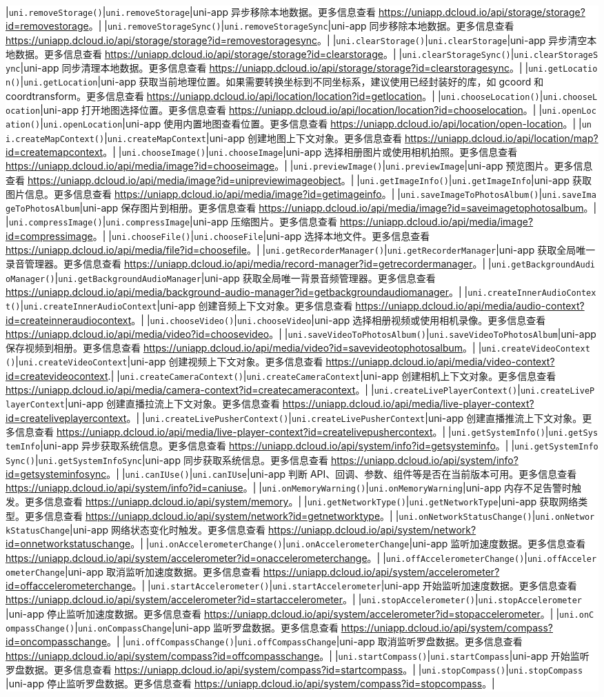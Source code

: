 |`uni.removeStorage()`|`uni.removeStorage`|uni-app 异步移除本地数据。更多信息查看 <https://uniapp.dcloud.io/api/storage/storage?id=removestorage>。|
|`uni.removeStorageSync()`|`uni.removeStorageSync`|uni-app 同步移除本地数据。更多信息查看 <https://uniapp.dcloud.io/api/storage/storage?id=removestoragesync>。|
|`uni.clearStorage()`|`uni.clearStorage`|uni-app 异步清空本地数据。更多信息查看 <https://uniapp.dcloud.io/api/storage/storage?id=clearstorage>。|
|`uni.clearStorageSync()`|`uni.clearStorageSync`|uni-app 同步清理本地数据。更多信息查看 <https://uniapp.dcloud.io/api/storage/storage?id=clearstoragesync>。|
|`uni.getLocation()`|`uni.getLocation`|uni-app 获取当前地理位置。如果需要转换坐标到不同坐标系，建议使用已经封装好的库，如 gcoord 和 coordtransform。更多信息查看 <https://uniapp.dcloud.io/api/location/location?id=getlocation>。|
|`uni.chooseLocation()`|`uni.chooseLocation`|uni-app 打开地图选择位置。更多信息查看 <https://uniapp.dcloud.io/api/location/location?id=chooselocation>。|
|`uni.openLocation()`|`uni.openLocation`|uni-app 使用内置地图查看位置。更多信息查看 <https://uniapp.dcloud.io/api/location/open-location>。|
|`uni.createMapContext()`|`uni.createMapContext`|uni-app 创建地图上下文对象。更多信息查看 <https://uniapp.dcloud.io/api/location/map?id=createmapcontext>。|
|`uni.chooseImage()`|`uni.chooseImage`|uni-app 选择相册图片或使用相机拍照。更多信息查看 <https://uniapp.dcloud.io/api/media/image?id=chooseimage>。|
|`uni.previewImage()`|`uni.previewImage`|uni-app 预览图片。更多信息查看 <https://uniapp.dcloud.io/api/media/image?id=unipreviewimageobject>。|
|`uni.getImageInfo()`|`uni.getImageInfo`|uni-app 获取图片信息。更多信息查看 <https://uniapp.dcloud.io/api/media/image?id=getimageinfo>。|
|`uni.saveImageToPhotosAlbum()`|`uni.saveImageToPhotosAlbum`|uni-app 保存图片到相册。更多信息查看 <https://uniapp.dcloud.io/api/media/image?id=saveimagetophotosalbum>。|
|`uni.compressImage()`|`uni.compressImage`|uni-app 压缩图片。更多信息查看 <https://uniapp.dcloud.io/api/media/image?id=compressimage>。|
|`uni.chooseFile()`|`uni.chooseFile`|uni-app 选择本地文件。更多信息查看 <https://uniapp.dcloud.io/api/media/file?id=choosefile>。|
|`uni.getRecorderManager()`|`uni.getRecorderManager`|uni-app 获取全局唯一录音管理器。更多信息查看 <https://uniapp.dcloud.io/api/media/record-manager?id=getrecordermanager>。|
|`uni.getBackgroundAudioManager()`|`uni.getBackgroundAudioManager`|uni-app 获取全局唯一背景音频管理器。更多信息查看 <https://uniapp.dcloud.io/api/media/background-audio-manager?id=getbackgroundaudiomanager>。|
|`uni.createInnerAudioContext()`|`uni.createInnerAudioContext`|uni-app 创建音频上下文对象。更多信息查看 <https://uniapp.dcloud.io/api/media/audio-context?id=createinneraudiocontext>。|
|`uni.chooseVideo()`|`uni.chooseVideo`|uni-app 选择相册视频或使用相机录像。更多信息查看 <https://uniapp.dcloud.io/api/media/video?id=choosevideo>。|
|`uni.saveVideoToPhotosAlbum()`|`uni.saveVideoToPhotosAlbum`|uni-app 保存视频到相册。更多信息查看 <https://uniapp.dcloud.io/api/media/video?id=savevideotophotosalbum>。|
|`uni.createVideoContext()`|`uni.createVideoContext`|uni-app 创建视频上下文对象。更多信息查看 <https://uniapp.dcloud.io/api/media/video-context?id=createvideocontext>.|
|`uni.createCameraContext()`|`uni.createCameraContext`|uni-app 创建相机上下文对象。更多信息查看 <https://uniapp.dcloud.io/api/media/camera-context?id=createcameracontext>。|
|`uni.createLivePlayerContext()`|`uni.createLivePlayerContext`|uni-app 创建直播拉流上下文对象。更多信息查看 <https://uniapp.dcloud.io/api/media/live-player-context?id=createliveplayercontext>。|
|`uni.createLivePusherContext()`|`uni.createLivePusherContext`|uni-app 创建直播推流上下文对象。更多信息查看 <https://uniapp.dcloud.io/api/media/live-player-context?id=createlivepushercontext>。|
|`uni.getSystemInfo()`|`uni.getSystemInfo`|uni-app 异步获取系统信息。更多信息查看 <https://uniapp.dcloud.io/api/system/info?id=getsysteminfo>。|
|`uni.getSystemInfoSync()`|`uni.getSystemInfoSync`|uni-app 同步获取系统信息。更多信息查看 <https://uniapp.dcloud.io/api/system/info?id=getsysteminfosync>。|
|`uni.canIUse()`|`uni.canIUse`|uni-app 判断 API、回调、参数、组件等是否在当前版本可用。更多信息查看 <https://uniapp.dcloud.io/api/system/info?id=caniuse>。|
|`uni.onMemoryWarning()`|`uni.onMemoryWarning`|uni-app 内存不足告警时触发。更多信息查看 <https://uniapp.dcloud.io/api/system/memory>。|
|`uni.getNetworkType()`|`uni.getNetworkType`|uni-app 获取网络类型。更多信息查看 <https://uniapp.dcloud.io/api/system/network?id=getnetworktype>。|
|`uni.onNetworkStatusChange()`|`uni.onNetworkStatusChange`|uni-app 网络状态变化时触发。更多信息查看 <https://uniapp.dcloud.io/api/system/network?id=onnetworkstatuschange>。|
|`uni.onAccelerometerChange()`|`uni.onAccelerometerChange`|uni-app 监听加速度数据。更多信息查看 <https://uniapp.dcloud.io/api/system/accelerometer?id=onaccelerometerchange>。|
|`uni.offAccelerometerChange()`|`uni.offAccelerometerChange`|uni-app 取消监听加速度数据。更多信息查看 <https://uniapp.dcloud.io/api/system/accelerometer?id=offaccelerometerchange>。|
|`uni.startAccelerometer()`|`uni.startAccelerometer`|uni-app 开始监听加速度数据。更多信息查看 <https://uniapp.dcloud.io/api/system/accelerometer?id=startaccelerometer>。|
|`uni.stopAccelerometer()`|`uni.stopAccelerometer`|uni-app 停止监听加速度数据。更多信息查看 <https://uniapp.dcloud.io/api/system/accelerometer?id=stopaccelerometer>。|
|`uni.onCompassChange()`|`uni.onCompassChange`|uni-app 监听罗盘数据。更多信息查看 <https://uniapp.dcloud.io/api/system/compass?id=oncompasschange>。|
|`uni.offCompassChange()`|`uni.offCompassChange`|uni-app 取消监听罗盘数据。更多信息查看 <https://uniapp.dcloud.io/api/system/compass?id=offcompasschange>。|
|`uni.startCompass()`|`uni.startCompass`|uni-app 开始监听罗盘数据。更多信息查看 <https://uniapp.dcloud.io/api/system/compass?id=startcompass>。|
|`uni.stopCompass()`|`uni.stopCompass`|uni-app 停止监听罗盘数据。更多信息查看 <https://uniapp.dcloud.io/api/system/compass?id=stopcompass>。|